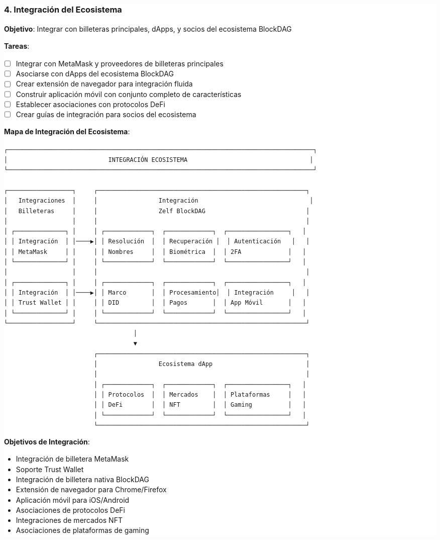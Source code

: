 ### 4. Integración del Ecosistema

**Objetivo**: Integrar con billeteras principales, dApps, y socios del ecosistema BlockDAG

**Tareas**:
- [ ] Integrar con MetaMask y proveedores de billeteras principales
- [ ] Asociarse con dApps del ecosistema BlockDAG
- [ ] Crear extensión de navegador para integración fluida
- [ ] Construir aplicación móvil con conjunto completo de características
- [ ] Establecer asociaciones con protocolos DeFi
- [ ] Crear guías de integración para socios del ecosistema

**Mapa de Integración del Ecosistema**:

```
┌─────────────────────────────────────────────────────────────────────────────────────┐
│                            INTEGRACIÓN ECOSISTEMA                                  │
└─────────────────────────────────────────────────────────────────────────────────────┘

┌──────────────────┐     ┌──────────────────────────────────────────────────────────┐
│   Integraciones  │     │                 Integración                               │
│   Billeteras     │     │                 Zelf BlockDAG                            │
│                  │     │                                                          │
│ ┌──────────────┐ │     │ ┌─────────────┐  ┌─────────────┐  ┌─────────────────┐   │
│ │ Integración  │ │────▶│ │ Resolución  │  │ Recuperación │  │ Autenticación   │   │
│ │ MetaMask     │ │     │ │ Nombres     │  │ Biométrica  │  │ 2FA             │   │
│ └──────────────┘ │     │ └─────────────┘  └─────────────┘  └─────────────────┘   │
│                  │     │                                                          │
│ ┌──────────────┐ │     │ ┌─────────────┐  ┌─────────────┐  ┌─────────────────┐   │
│ │ Integración  │ │────▶│ │ Marco       │  │ Procesamiento│  │ Integración     │   │
│ │ Trust Wallet │ │     │ │ DID         │  │ Pagos       │  │ App Móvil       │   │
│ └──────────────┘ │     │ └─────────────┘  └─────────────┘  └─────────────────┘   │
└──────────────────┘     └──────────────────────────────────────────────────────────┘
                                    │
                                    ▼
                         ┌──────────────────────────────────────────────────────────┐
                         │                 Ecosistema dApp                          │
                         │                                                          │
                         │ ┌─────────────┐  ┌─────────────┐  ┌─────────────────┐   │
                         │ │ Protocolos  │  │ Mercados    │  │ Plataformas     │   │
                         │ │ DeFi        │  │ NFT         │  │ Gaming          │   │
                         │ └─────────────┘  └─────────────┘  └─────────────────┘   │
                         └──────────────────────────────────────────────────────────┘
```

**Objetivos de Integración**:
- Integración de billetera MetaMask
- Soporte Trust Wallet
- Integración de billetera nativa BlockDAG
- Extensión de navegador para Chrome/Firefox
- Aplicación móvil para iOS/Android
- Asociaciones de protocolos DeFi
- Integraciones de mercados NFT
- Asociaciones de plataformas de gaming
